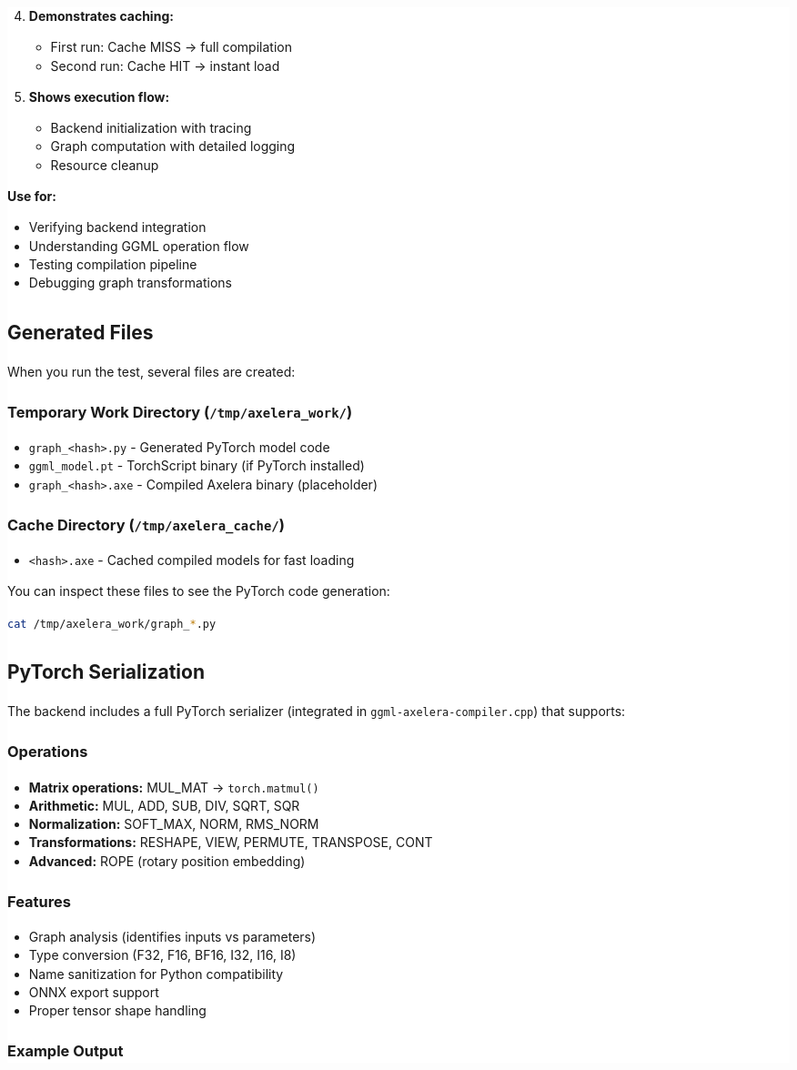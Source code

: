 4. **Demonstrates caching:**
   - First run: Cache MISS → full compilation
   - Second run: Cache HIT → instant load

5. **Shows execution flow:**
   - Backend initialization with tracing
   - Graph computation with detailed logging
   - Resource cleanup

**Use for:**
- Verifying backend integration
- Understanding GGML operation flow
- Testing compilation pipeline
- Debugging graph transformations

## Generated Files

When you run the test, several files are created:

### Temporary Work Directory (`/tmp/axelera_work/`)
- `graph_<hash>.py` - Generated PyTorch model code
- `ggml_model.pt` - TorchScript binary (if PyTorch installed)
- `graph_<hash>.axe` - Compiled Axelera binary (placeholder)

### Cache Directory (`/tmp/axelera_cache/`)
- `<hash>.axe` - Cached compiled models for fast loading

You can inspect these files to see the PyTorch code generation:
```bash
cat /tmp/axelera_work/graph_*.py
```

## PyTorch Serialization

The backend includes a full PyTorch serializer (integrated in `ggml-axelera-compiler.cpp`) that supports:

### Operations
- **Matrix operations:** MUL_MAT → `torch.matmul()`
- **Arithmetic:** MUL, ADD, SUB, DIV, SQRT, SQR
- **Normalization:** SOFT_MAX, NORM, RMS_NORM
- **Transformations:** RESHAPE, VIEW, PERMUTE, TRANSPOSE, CONT
- **Advanced:** ROPE (rotary position embedding)

### Features
- Graph analysis (identifies inputs vs parameters)
- Type conversion (F32, F16, BF16, I32, I16, I8)
- Name sanitization for Python compatibility
- ONNX export support
- Proper tensor shape handling

### Example Output

